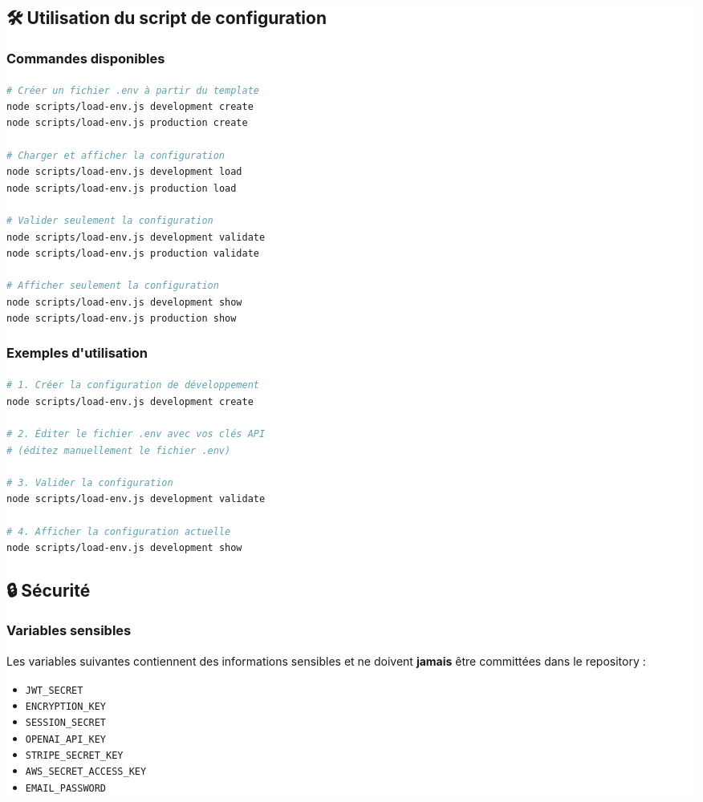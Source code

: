 ## 🛠️ Utilisation du script de configuration

### Commandes disponibles

```bash
# Créer un fichier .env à partir du template
node scripts/load-env.js development create
node scripts/load-env.js production create

# Charger et afficher la configuration
node scripts/load-env.js development load
node scripts/load-env.js production load

# Valider seulement la configuration
node scripts/load-env.js development validate
node scripts/load-env.js production validate

# Afficher seulement la configuration
node scripts/load-env.js development show
node scripts/load-env.js production show
```

### Exemples d'utilisation

```bash
# 1. Créer la configuration de développement
node scripts/load-env.js development create

# 2. Éditer le fichier .env avec vos clés API
# (éditez manuellement le fichier .env)

# 3. Valider la configuration
node scripts/load-env.js development validate

# 4. Afficher la configuration actuelle
node scripts/load-env.js development show
```

## 🔒 Sécurité

### Variables sensibles

Les variables suivantes contiennent des informations sensibles et ne doivent **jamais** être committées dans le repository :

- `JWT_SECRET`
- `ENCRYPTION_KEY`
- `SESSION_SECRET`
- `OPENAI_API_KEY`
- `STRIPE_SECRET_KEY`
- `AWS_SECRET_ACCESS_KEY`
- `EMAIL_PASSWORD`
